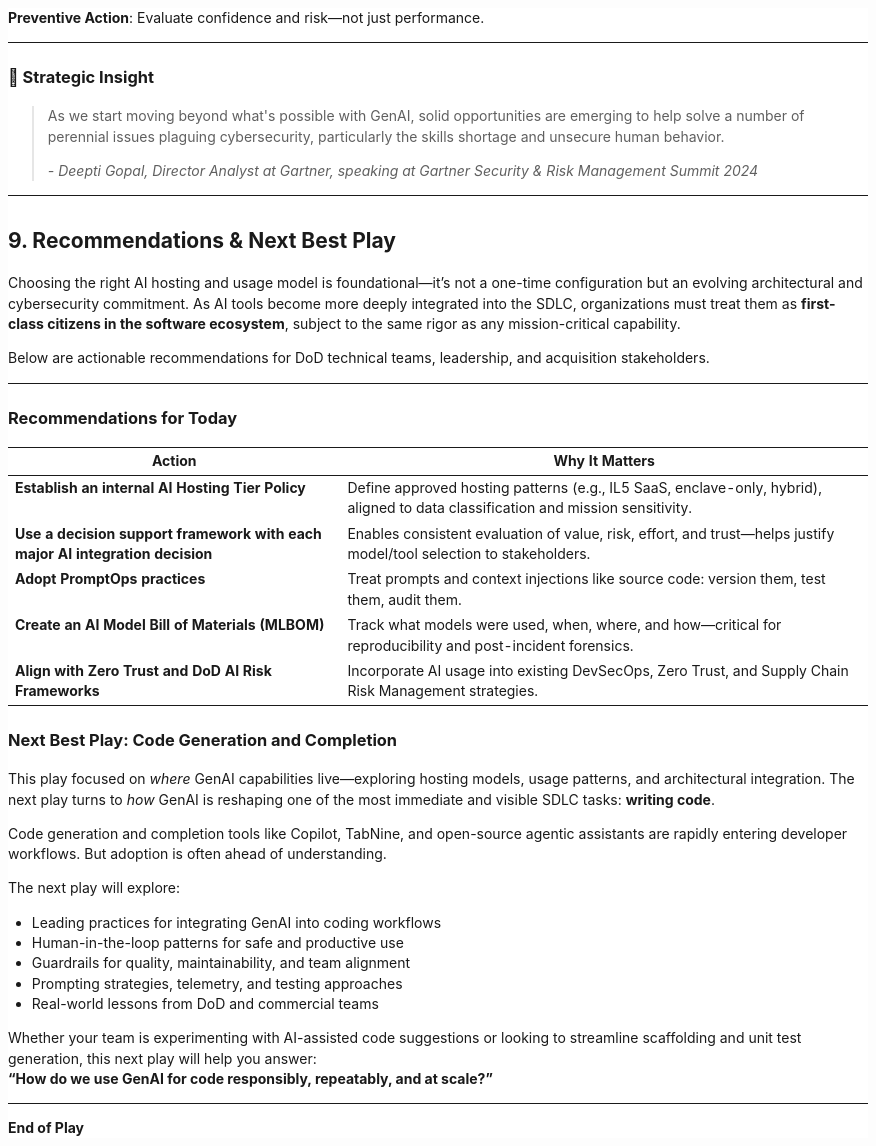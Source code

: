 **Preventive Action**: Evaluate confidence and risk—not just performance.

----

### 📌 Strategic Insight

> As we start moving beyond what's possible with GenAI, solid opportunities are emerging to help solve a number of perennial issues plaguing cybersecurity, particularly the skills shortage and unsecure human behavior.
> 
> *- Deepti Gopal, Director Analyst at Gartner, speaking at Gartner Security & Risk Management Summit 2024*

----

## **9. Recommendations & Next Best Play**

Choosing the right AI hosting and usage model is foundational—it’s not a one-time configuration but an evolving architectural and cybersecurity commitment. As AI tools become more deeply integrated into the SDLC, organizations must treat them as **first-class citizens in the software ecosystem**, subject to the same rigor as any mission-critical capability.

Below are actionable recommendations for DoD technical teams, leadership, and acquisition stakeholders.

----

### **Recommendations for Today**

| **Action** | **Why It Matters** |
|------------|--------------------|
| **Establish an internal AI Hosting Tier Policy** | Define approved hosting patterns (e.g., IL5 SaaS, enclave-only, hybrid), aligned to data classification and mission sensitivity. |
| **Use a decision support framework with each major AI integration decision** | Enables consistent evaluation of value, risk, effort, and trust—helps justify model/tool selection to stakeholders. |
| **Adopt PromptOps practices** | Treat prompts and context injections like source code: version them, test them, audit them. |
| **Create an AI Model Bill of Materials (MLBOM)** | Track what models were used, when, where, and how—critical for reproducibility and post-incident forensics. |
| **Align with Zero Trust and DoD AI Risk Frameworks** | Incorporate AI usage into existing DevSecOps, Zero Trust, and Supply Chain Risk Management strategies. |

### **Next Best Play: Code Generation and Completion**

This play focused on *where* GenAI capabilities live—exploring hosting models, usage patterns, and architectural integration. The next play turns to *how* GenAI is reshaping one of the most immediate and visible SDLC tasks: **writing code**.

Code generation and completion tools like Copilot, TabNine, and open-source agentic assistants are rapidly entering developer workflows. But adoption is often ahead of understanding.

The next play will explore:

- Leading practices for integrating GenAI into coding workflows
- Human-in-the-loop patterns for safe and productive use
- Guardrails for quality, maintainability, and team alignment
- Prompting strategies, telemetry, and testing approaches
- Real-world lessons from DoD and commercial teams

Whether your team is experimenting with AI-assisted code suggestions or looking to streamline scaffolding and unit test generation, this next play will help you answer:  
**“How do we use GenAI for code responsibly, repeatably, and at scale?”**

----

 **End of Play**
